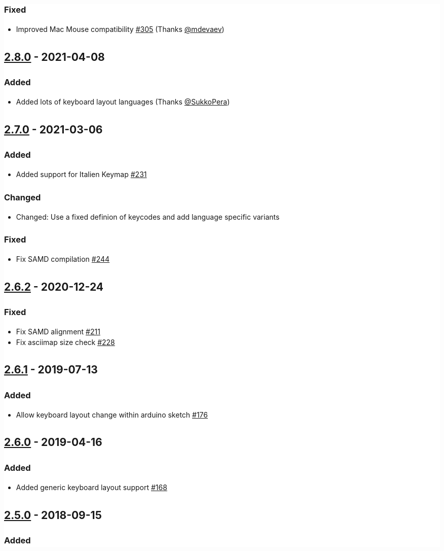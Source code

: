 ### Fixed
* Improved Mac Mouse compatibility [#305](https://github.com/NicoHood/HID/issues/305) (Thanks [@mdevaev](https://github.com/mdevaev))

## [2.8.0] - 2021-04-08

### Added

* Added lots of keyboard layout languages (Thanks [@SukkoPera](https://github.com/SukkoPera))

## [2.7.0] - 2021-03-06

### Added

* Added support for Italien Keymap [#231](https://github.com/NicoHood/HID/issues/231)

### Changed

* Changed: Use a fixed definion of keycodes and add language specific variants

### Fixed

* Fix SAMD compilation [#244](https://github.com/NicoHood/HID/issues/244)

## [2.6.2] - 2020-12-24

### Fixed

* Fix SAMD alignment [#211](https://github.com/NicoHood/HID/issues/211)
* Fix asciimap size check [#228](https://github.com/NicoHood/HID/issues/228)

## [2.6.1] - 2019-07-13

### Added

* Allow keyboard layout change within arduino sketch [#176](https://github.com/NicoHood/HID/issues/176)

## [2.6.0] - 2019-04-16

### Added

* Added generic keyboard layout support [#168](https://github.com/NicoHood/HID/issues/168)

## [2.5.0] - 2018-09-15

### Added


[Unreleased]: https://github.com/NicoHood/HID/compare/2.8.4...HEAD
[2.8.4]: https://github.com/NicoHood/HID/compare/2.8.3...2.8.4
[2.8.3]: https://github.com/NicoHood/HID/compare/2.8.2...2.8.3
[2.8.2]: https://github.com/NicoHood/HID/compare/2.8.1...2.8.2
[2.8.1]: https://github.com/NicoHood/HID/compare/2.8.0...2.8.1
[2.8.0]: https://github.com/NicoHood/HID/compare/2.7.0...2.8.0
[2.7.0]: https://github.com/NicoHood/HID/compare/2.6.2...2.7.0
[2.6.2]: https://github.com/NicoHood/HID/compare/2.6.1...2.6.2
[2.6.1]: https://github.com/NicoHood/HID/compare/2.6.0...2.6.1
[2.6.0]: https://github.com/NicoHood/HID/compare/2.5.0...2.6.0
[2.5.0]: https://github.com/NicoHood/HID/compare/2.4.4...2.5.0
[2.4.4]: https://github.com/NicoHood/HID/compare/2.4.3...2.4.4
[2.4.3]: https://github.com/NicoHood/HID/compare/2.4.2...2.4.3
[2.4.2]: https://github.com/NicoHood/HID/compare/2.4.1...2.4.2
[2.4.1]: https://github.com/NicoHood/HID/compare/2.4...2.4.1
[2.4]: https://github.com/NicoHood/HID/compare/2.2...2.4
[2.2]: https://github.com/NicoHood/HID/compare/2.1...2.2
[2.1]: https://github.com/NicoHood/HID/compare/2.0...2.1
[2.0]: https://github.com/NicoHood/HID/compare/1.8...2.0
[1.8]: https://github.com/NicoHood/HID/releases/tag/1.8
